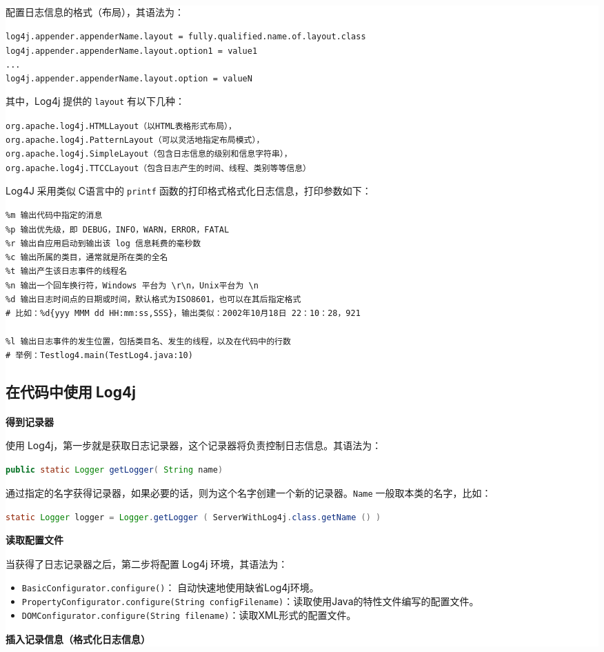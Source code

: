 配置日志信息的格式（布局），其语法为：

```
log4j.appender.appenderName.layout = fully.qualified.name.of.layout.class  
log4j.appender.appenderName.layout.option1 = value1  
...
log4j.appender.appenderName.layout.option = valueN
```

其中，Log4j 提供的 `layout` 有以下几种：

```
org.apache.log4j.HTMLLayout（以HTML表格形式布局），  
org.apache.log4j.PatternLayout（可以灵活地指定布局模式），  
org.apache.log4j.SimpleLayout（包含日志信息的级别和信息字符串），  
org.apache.log4j.TTCCLayout（包含日志产生的时间、线程、类别等等信息）
```

Log4J 采用类似 C语言中的 `printf` 函数的打印格式格式化日志信息，打印参数如下： 

```
%m 输出代码中指定的消息
%p 输出优先级，即 DEBUG，INFO，WARN，ERROR，FATAL  
%r 输出自应用启动到输出该 log 信息耗费的毫秒数  
%c 输出所属的类目，通常就是所在类的全名  
%t 输出产生该日志事件的线程名  
%n 输出一个回车换行符，Windows 平台为 \r\n，Unix平台为 \n
%d 输出日志时间点的日期或时间，默认格式为ISO8601，也可以在其后指定格式
# 比如：%d{yyy MMM dd HH:mm:ss,SSS}，输出类似：2002年10月18日 22：10：28，921  

%l 输出日志事件的发生位置，包括类目名、发生的线程，以及在代码中的行数
# 举例：Testlog4.main(TestLog4.java:10)
```

## 在代码中使用 Log4j

**得到记录器**

使用 Log4j，第一步就是获取日志记录器，这个记录器将负责控制日志信息。其语法为：

```java
public static Logger getLogger( String name)
```

通过指定的名字获得记录器，如果必要的话，则为这个名字创建一个新的记录器。`Name` 一般取本类的名字，比如：

```java
static Logger logger = Logger.getLogger ( ServerWithLog4j.class.getName () )
```

**读取配置文件**

当获得了日志记录器之后，第二步将配置 Log4j 环境，其语法为：

- `BasicConfigurator.configure()`： 自动快速地使用缺省Log4j环境。  
- `PropertyConfigurator.configure(String configFilename)`：读取使用Java的特性文件编写的配置文件。  
- `DOMConfigurator.configure(String filename)`：读取XML形式的配置文件。

**插入记录信息（格式化日志信息）**
